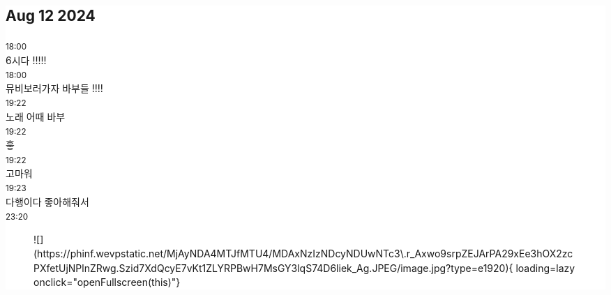## Aug 12 2024

<div class="message" markdown="1">
<div class="message-date" markdown="1">
<small>18:00</small>
</div>
<div markdown="1">
6시다 !!!!!
</div>
</div>
<div class="message" markdown="1">
<div class="message-date" markdown="1">
<small>18:00</small>
</div>
<div markdown="1">
뮤비보러가자 바부들 !!!!
</div>
</div>
<div class="message" markdown="1">
<div class="message-date" markdown="1">
<small>19:22</small>
</div>
<div markdown="1">
노래 어때 바부
</div>
</div>
<div class="message" markdown="1">
<div class="message-date" markdown="1">
<small>19:22</small>
</div>
<div markdown="1">
흫
</div>
</div>
<div class="message" markdown="1">
<div class="message-date" markdown="1">
<small>19:22</small>
</div>
<div markdown="1">
고마워
</div>
</div>
<div class="message" markdown="1">
<div class="message-date" markdown="1">
<small>19:23</small>
</div>
<div markdown="1">
다행이다 좋아해줘서
</div>
</div>
<div class="message" markdown="1">
<div class="message-date" markdown="1">
<small>23:20</small>
</div>
<div markdown="1">
<figure class="msg-media" markdown="1">
![](https://phinf.wevpstatic.net/MjAyNDA4MTJfMTU4/MDAxNzIzNDcyNDUwNTc3\.r_Axwo9srpZEJArPA29xEe3hOX2zcPXfetUjNPlnZRwg.Szid7XdQcyE7vKt1ZLYRPBwH7MsGY3lqS74D6liek_Ag.JPEG/image.jpg?type=e1920){ loading=lazy onclick="openFullscreen(this)"}
</figure>
</div>
</div>
<div class="message" markdown="1">
<div class="message-date" markdown="1">